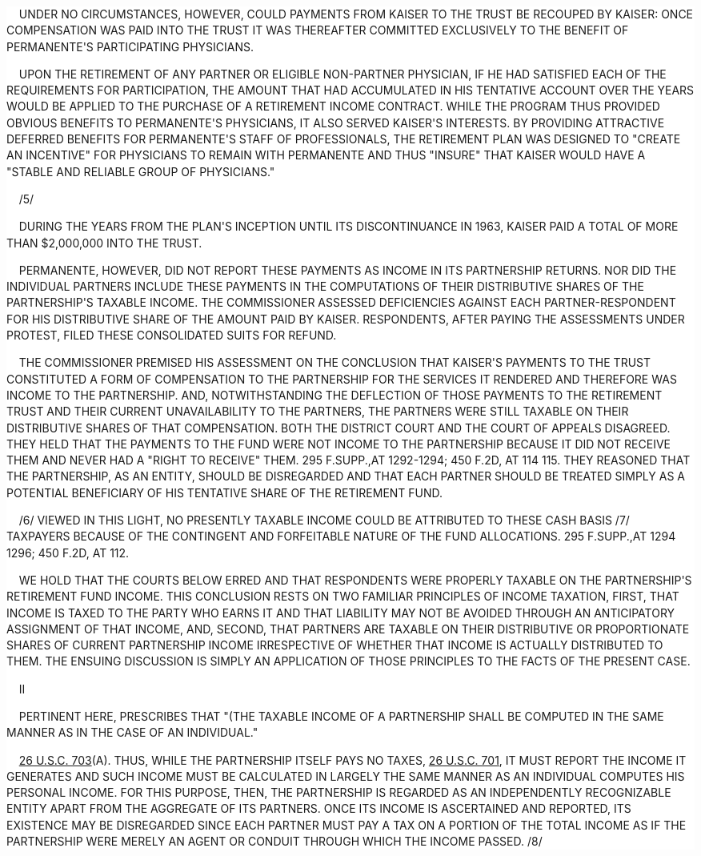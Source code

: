     UNDER NO CIRCUMSTANCES, HOWEVER, COULD PAYMENTS FROM KAISER TO THE TRUST BE RECOUPED BY KAISER:  ONCE COMPENSATION WAS PAID INTO THE TRUST IT WAS THEREAFTER COMMITTED EXCLUSIVELY TO THE BENEFIT OF PERMANENTE'S PARTICIPATING PHYSICIANS.

    UPON THE RETIREMENT OF ANY PARTNER OR ELIGIBLE NON-PARTNER PHYSICIAN, IF HE HAD SATISFIED EACH OF THE REQUIREMENTS FOR PARTICIPATION, THE AMOUNT THAT HAD ACCUMULATED IN HIS TENTATIVE ACCOUNT OVER THE YEARS WOULD BE APPLIED TO THE PURCHASE OF A RETIREMENT INCOME CONTRACT.  WHILE THE PROGRAM THUS PROVIDED OBVIOUS BENEFITS TO PERMANENTE'S PHYSICIANS, IT ALSO SERVED KAISER'S INTERESTS.  BY PROVIDING ATTRACTIVE DEFERRED BENEFITS FOR PERMANENTE'S STAFF OF PROFESSIONALS, THE RETIREMENT PLAN WAS DESIGNED TO "CREATE AN INCENTIVE" FOR PHYSICIANS TO REMAIN WITH PERMANENTE AND THUS "INSURE" THAT KAISER WOULD HAVE A "STABLE AND RELIABLE GROUP OF PHYSICIANS."

    /5/

    DURING THE YEARS FROM THE PLAN'S INCEPTION UNTIL ITS DISCONTINUANCE IN 1963, KAISER PAID A TOTAL OF MORE THAN $2,000,000 INTO THE TRUST.

    PERMANENTE, HOWEVER, DID NOT REPORT THESE PAYMENTS AS INCOME IN ITS PARTNERSHIP RETURNS.  NOR DID THE INDIVIDUAL PARTNERS INCLUDE THESE PAYMENTS IN THE COMPUTATIONS OF THEIR DISTRIBUTIVE SHARES OF THE PARTNERSHIP'S TAXABLE INCOME.  THE COMMISSIONER ASSESSED DEFICIENCIES AGAINST EACH PARTNER-RESPONDENT FOR HIS DISTRIBUTIVE SHARE OF THE AMOUNT PAID BY KAISER.  RESPONDENTS, AFTER PAYING THE ASSESSMENTS UNDER PROTEST, FILED THESE CONSOLIDATED SUITS FOR REFUND.

    THE COMMISSIONER PREMISED HIS ASSESSMENT ON THE CONCLUSION THAT KAISER'S PAYMENTS TO THE TRUST CONSTITUTED A FORM OF COMPENSATION TO THE PARTNERSHIP FOR THE SERVICES IT RENDERED AND THEREFORE WAS INCOME TO THE PARTNERSHIP.  AND, NOTWITHSTANDING THE DEFLECTION OF THOSE PAYMENTS TO THE RETIREMENT TRUST AND THEIR CURRENT UNAVAILABILITY TO THE PARTNERS, THE PARTNERS WERE STILL TAXABLE ON THEIR DISTRIBUTIVE SHARES OF THAT COMPENSATION.  BOTH THE DISTRICT COURT AND THE COURT OF APPEALS DISAGREED.  THEY HELD THAT THE PAYMENTS TO THE FUND WERE NOT INCOME TO THE PARTNERSHIP BECAUSE IT DID NOT RECEIVE THEM AND NEVER HAD A "RIGHT TO RECEIVE"  THEM.  295 F.SUPP.,AT 1292-1294; 450 F.2D, AT 114 115.  THEY REASONED THAT THE PARTNERSHIP, AS AN ENTITY, SHOULD BE DISREGARDED AND THAT EACH PARTNER SHOULD BE TREATED SIMPLY AS A POTENTIAL BENEFICIARY OF HIS TENTATIVE SHARE OF THE RETIREMENT FUND.

    /6/  VIEWED IN THIS LIGHT, NO PRESENTLY TAXABLE INCOME COULD BE ATTRIBUTED TO THESE CASH BASIS /7/  TAXPAYERS BECAUSE OF THE CONTINGENT AND FORFEITABLE NATURE OF THE FUND ALLOCATIONS.  295 F.SUPP.,AT 1294 1296; 450 F.2D, AT 112.

    WE HOLD THAT THE COURTS BELOW ERRED AND THAT RESPONDENTS WERE PROPERLY TAXABLE ON THE PARTNERSHIP'S RETIREMENT FUND INCOME.  THIS CONCLUSION RESTS ON TWO FAMILIAR PRINCIPLES OF INCOME TAXATION, FIRST, THAT INCOME IS TAXED TO THE PARTY WHO EARNS IT AND THAT LIABILITY MAY NOT BE AVOIDED THROUGH AN ANTICIPATORY ASSIGNMENT OF THAT INCOME, AND, SECOND, THAT PARTNERS ARE TAXABLE ON THEIR DISTRIBUTIVE OR PROPORTIONATE SHARES OF CURRENT PARTNERSHIP INCOME IRRESPECTIVE OF WHETHER THAT INCOME IS ACTUALLY DISTRIBUTED TO THEM.  THE ENSUING DISCUSSION IS SIMPLY AN APPLICATION OF THOSE PRINCIPLES TO THE FACTS OF THE PRESENT CASE.

    II

    PERTINENT HERE, PRESCRIBES THAT "(THE TAXABLE INCOME OF A PARTNERSHIP SHALL BE COMPUTED IN THE SAME MANNER AS IN THE CASE OF AN INDIVIDUAL."

    [26 U.S.C. 703][/us/usc/t26/s703](A).  THUS, WHILE THE PARTNERSHIP ITSELF PAYS NO TAXES, [26 U.S.C. 701][/us/usc/t26/s701], IT MUST REPORT THE INCOME IT GENERATES AND SUCH INCOME MUST BE CALCULATED IN LARGELY THE SAME MANNER AS AN INDIVIDUAL COMPUTES HIS PERSONAL INCOME.  FOR THIS PURPOSE, THEN, THE PARTNERSHIP IS REGARDED AS AN INDEPENDENTLY RECOGNIZABLE ENTITY APART FROM THE AGGREGATE OF ITS PARTNERS.  ONCE ITS INCOME IS ASCERTAINED AND REPORTED, ITS EXISTENCE MAY BE DISREGARDED SINCE EACH PARTNER MUST PAY A TAX ON A PORTION OF THE TOTAL INCOME AS IF THE PARTNERSHIP WERE MERELY AN AGENT OR CONDUIT THROUGH WHICH THE INCOME PASSED.  /8/


[/us/courts/scotus/usReporter/410/441]: https://publicdocs.github.io/go/links?ns=uslm-x&ref=%2Fus%2Fcourts%2Fscotus%2FusReporter%2F410%2F441
[/us/courts/scotus/usReporter/405/1039]: https://publicdocs.github.io/go/links?ns=uslm-x&ref=%2Fus%2Fcourts%2Fscotus%2FusReporter%2F405%2F1039
[/us/usc/t26/s703]: https://publicdocs.github.io/go/links?ns=uslm&ref=%2Fus%2Fusc%2Ft26%2Fs703
[/us/usc/t26/s701]: https://publicdocs.github.io/go/links?ns=uslm&ref=%2Fus%2Fusc%2Ft26%2Fs701
[/us/usc/t26/s61]: https://publicdocs.github.io/go/links?ns=uslm&ref=%2Fus%2Fusc%2Ft26%2Fs61
[/us/courts/scotus/usReporter/337/733]: https://publicdocs.github.io/go/links?ns=uslm-x&ref=%2Fus%2Fcourts%2Fscotus%2FusReporter%2F337%2F733
[/us/courts/scotus/usReporter/281/111]: https://publicdocs.github.io/go/links?ns=uslm-x&ref=%2Fus%2Fcourts%2Fscotus%2FusReporter%2F281%2F111
[/us/courts/scotus/usReporter/323/44]: https://publicdocs.github.io/go/links?ns=uslm-x&ref=%2Fus%2Fcourts%2Fscotus%2FusReporter%2F323%2F44
[/us/courts/scotus/usReporter/315/44]: https://publicdocs.github.io/go/links?ns=uslm-x&ref=%2Fus%2Fcourts%2Fscotus%2FusReporter%2F315%2F44
[/us/courts/scotus/usReporter/311/122]: https://publicdocs.github.io/go/links?ns=uslm-x&ref=%2Fus%2Fcourts%2Fscotus%2FusReporter%2F311%2F122
[/us/courts/scotus/usReporter/285/136]: https://publicdocs.github.io/go/links?ns=uslm-x&ref=%2Fus%2Fcourts%2Fscotus%2FusReporter%2F285%2F136
[/us/usc/t26/s61]: https://publicdocs.github.io/go/links?ns=uslm&ref=%2Fus%2Fusc%2Ft26%2Fs61
[/us/courts/scotus/usReporter/304/271]: https://publicdocs.github.io/go/links?ns=uslm-x&ref=%2Fus%2Fcourts%2Fscotus%2FusReporter%2F304%2F271
[/us/courts/scotus/usReporter/351/243]: https://publicdocs.github.io/go/links?ns=uslm-x&ref=%2Fus%2Fcourts%2Fscotus%2FusReporter%2F351%2F243
[/us/courts/scotus/usReporter/394/741]: https://publicdocs.github.io/go/links?ns=uslm-x&ref=%2Fus%2Fcourts%2Fscotus%2FusReporter%2F394%2F741
[/us/pl/87/792]: https://publicdocs.github.io/go/links?ns=uslm&ref=%2Fus%2Fpl%2F87%2F792
[/us/stat/76/809]: https://publicdocs.github.io/go/links?ns=uslm&ref=%2Fus%2Fstat%2F76%2F809
[/us/courts/scotus/usReporter/405/394]: https://publicdocs.github.io/go/links?ns=uslm-x&ref=%2Fus%2Fcourts%2Fscotus%2FusReporter%2F405%2F394
[/us/usc/t26/s482]: https://publicdocs.github.io/go/links?ns=uslm&ref=%2Fus%2Fusc%2Ft26%2Fs482
[/us/stat/40/1070]: https://publicdocs.github.io/go/links?ns=uslm&ref=%2Fus%2Fstat%2F40%2F1070
[/us/stat/38/169]: https://publicdocs.github.io/go/links?ns=uslm&ref=%2Fus%2Fstat%2F38%2F169
[/us/stat/52/5]: https://publicdocs.github.io/go/links?ns=uslm&ref=%2Fus%2Fstat%2F52%2F5